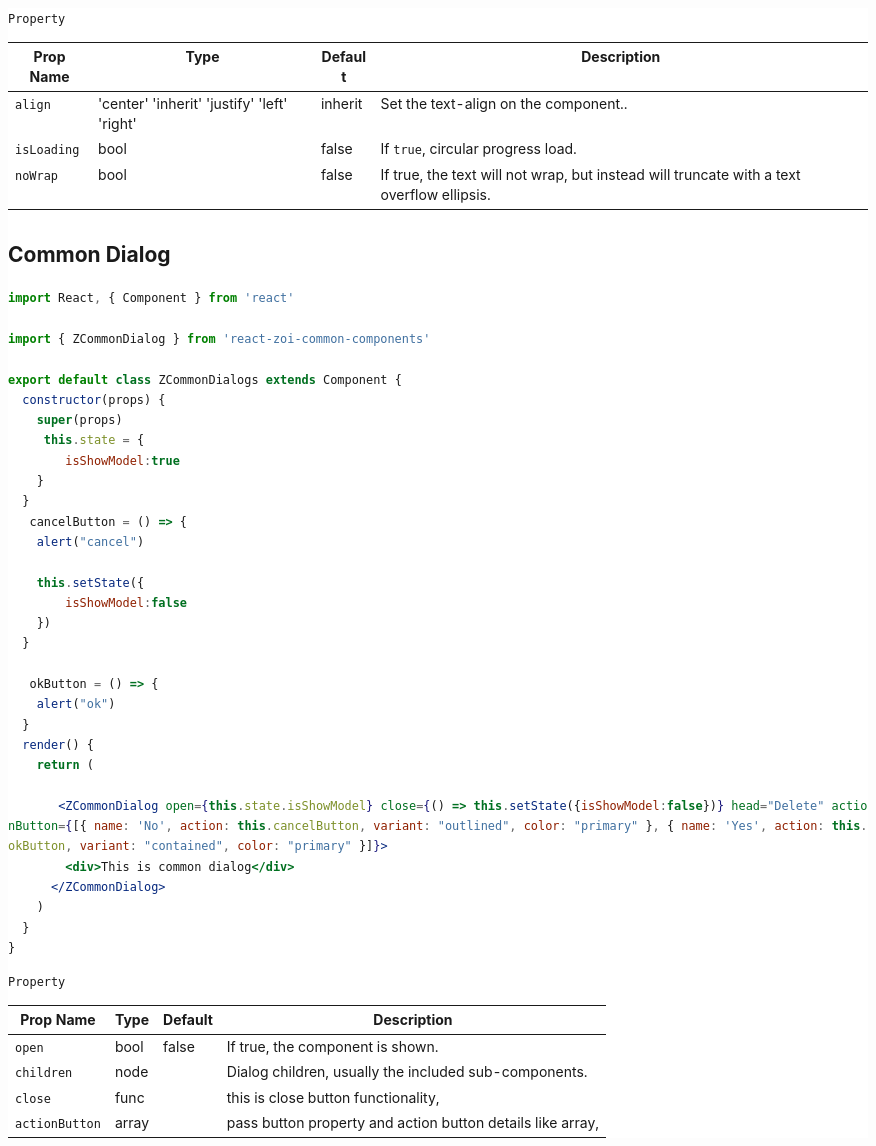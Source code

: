 `Property`

Prop Name | Type | Default | Description
--- | --- | --- | ---
`align` | 'center' 'inherit' 'justify' 'left' 'right' |inherit |Set the text-align on the component.. 
`isLoading` | bool |false | If `true`, circular progress load. 
`noWrap` | bool | false| If true, the text will not wrap, but instead will truncate with a text overflow ellipsis.


## Common Dialog

```jsx
import React, { Component } from 'react'

import { ZCommonDialog } from 'react-zoi-common-components'

export default class ZCommonDialogs extends Component {
  constructor(props) {
    super(props)
     this.state = {
        isShowModel:true
    }
  }
   cancelButton = () => {
    alert("cancel")

    this.setState({
        isShowModel:false
    })
  }

   okButton = () => {
    alert("ok")
  }
  render() {
    return (
        
       <ZCommonDialog open={this.state.isShowModel} close={() => this.setState({isShowModel:false})} head="Delete" actionButton={[{ name: 'No', action: this.cancelButton, variant: "outlined", color: "primary" }, { name: 'Yes', action: this.okButton, variant: "contained", color: "primary" }]}>
        <div>This is common dialog</div>
      </ZCommonDialog>
    )
  }
}
```
`Property`

Prop Name | Type | Default | Description
--- | --- | --- | ---
`open` | bool |false |	If true, the component is shown. 
`children` | node | |Dialog children, usually the included sub-components. 
`close` | func | | this is close button functionality,
`actionButton` | array | | pass button property and action button details like array,
